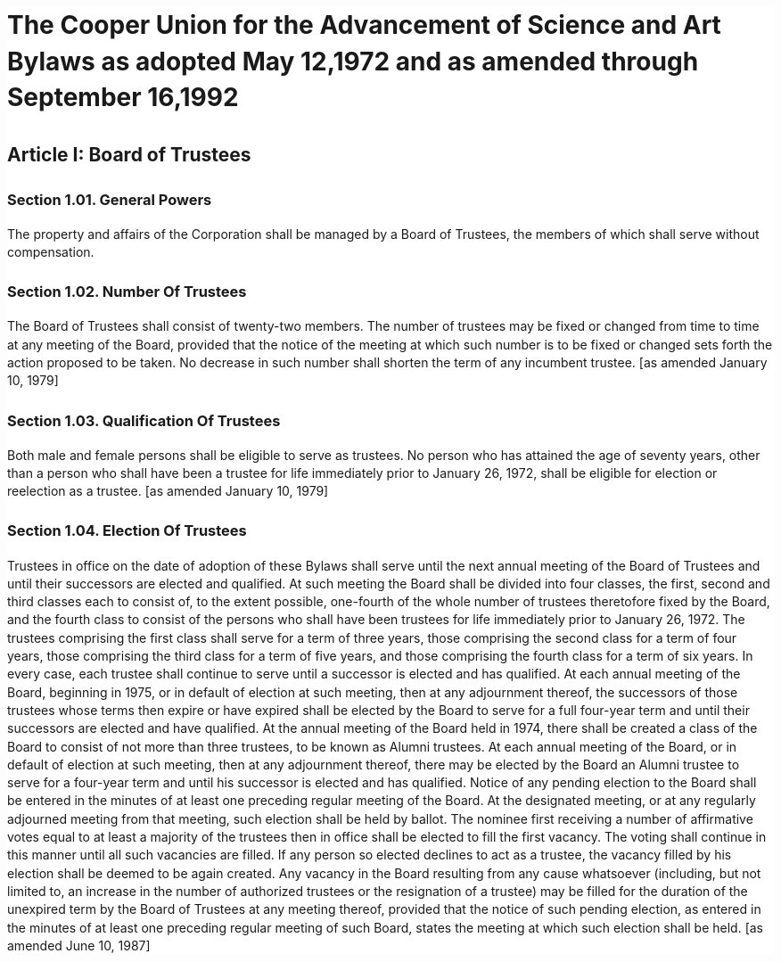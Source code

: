 # The Cooper Union for the Advancement of Science and Art Bylaws as adopted May 12,1972 and as amended through September 16,1992

## Article I: Board of Trustees

### Section 1.01. General Powers

The property and affairs of the Corporation shall be managed by a Board of Trustees, the members of which shall serve without compensation.

### Section 1.02. Number Of Trustees

The Board of Trustees shall consist of twenty-two members. The number of trustees may be fixed or changed from time to time at any meeting of the Board, provided that the notice of the meeting at which such number is to be fixed or changed sets forth the action proposed to be taken. No decrease in such number shall shorten the term of any incumbent trustee. [as amended January 10, 1979]

### Section 1.03. Qualification Of Trustees

Both male and female persons shall be eligible to serve as trustees. No person who has attained the age of seventy years, other than a person who shall have been a trustee for life immediately prior to January 26, 1972, shall be eligible for election or reelection as a trustee. [as amended January 10, 1979]

### Section 1.04. Election Of Trustees

Trustees in office on the date of adoption of these Bylaws shall serve until the next annual meeting of the Board of Trustees and until their successors are elected and qualified. At such meeting the Board shall be divided into four classes, the first, second and third classes each to consist of, to the extent possible, one-fourth of the whole number of trustees theretofore fixed by the Board, and the fourth class to consist of the persons who shall have been trustees for life immediately prior to January 26, 1972. The trustees comprising the first class shall serve for a term of three years, those comprising the second class for a term of four years, those comprising the third class for a term of five years, and those comprising the fourth class for a term of six years. In every case, each trustee shall continue to serve until a successor is elected and has qualified. At each annual meeting of the Board, beginning in 1975, or in default of election at such meeting, then at any adjournment thereof, the successors of those trustees whose terms then expire or have expired shall be elected by the Board to serve for a full four-year term and until their successors are elected and have qualified. At the annual meeting of the Board held in 1974, there shall be created a class of the Board to consist of not more than three trustees, to be known as Alumni trustees. At each annual meeting of the Board, or in default of election at such meeting, then at any adjournment thereof, there may be elected by the Board an Alumni trustee to serve for a four-year term and until his successor is elected and has qualified. Notice of any pending election to the Board shall be entered in the minutes of at least one preceding regular meeting of the Board. At the designated meeting, or at any regularly adjourned meeting from that meeting, such election shall be held by ballot. The nominee first receiving a number of affirmative votes equal to at least a majority of the trustees then in office shall be elected to fill the first vacancy. The voting shall continue in this manner until all such vacancies are filled. If any person so elected declines to act as a trustee, the vacancy filled by his election shall be deemed to be again created. Any vacancy in the Board resulting from any cause whatsoever (including, but not limited to, an increase in the number of authorized trustees or the resignation of a trustee) may be filled for the duration of the unexpired term by the Board of Trustees at any meeting thereof, provided that the notice of such pending election, as entered in the minutes of at least one preceding regular meeting of such Board, states the meeting at which such election shall be held. [as amended June 10, 1987]
